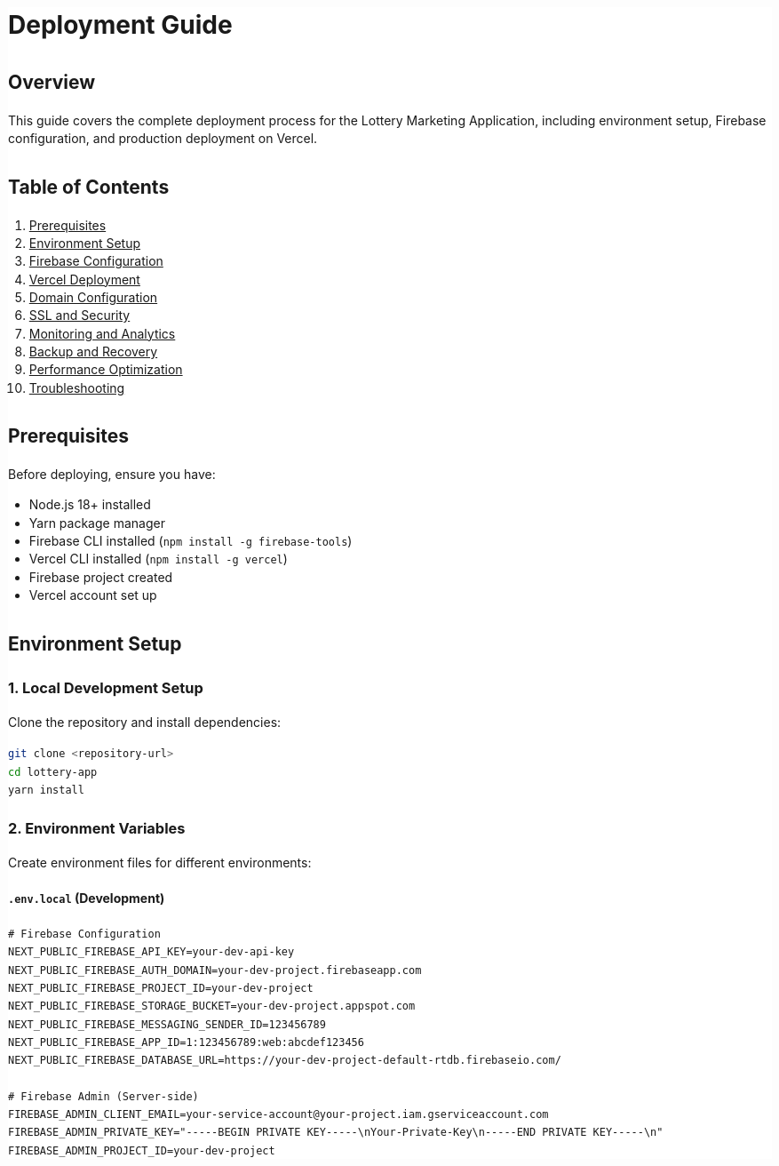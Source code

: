 # Deployment Guide

## Overview

This guide covers the complete deployment process for the Lottery Marketing Application, including environment setup, Firebase configuration, and production deployment on Vercel.

## Table of Contents

1. [Prerequisites](#prerequisites)
2. [Environment Setup](#environment-setup)
3. [Firebase Configuration](#firebase-configuration)
4. [Vercel Deployment](#vercel-deployment)
5. [Domain Configuration](#domain-configuration)
6. [SSL and Security](#ssl-and-security)
7. [Monitoring and Analytics](#monitoring-and-analytics)
8. [Backup and Recovery](#backup-and-recovery)
9. [Performance Optimization](#performance-optimization)
10. [Troubleshooting](#troubleshooting)

## Prerequisites

Before deploying, ensure you have:

- Node.js 18+ installed
- Yarn package manager
- Firebase CLI installed (`npm install -g firebase-tools`)
- Vercel CLI installed (`npm install -g vercel`)
- Firebase project created
- Vercel account set up

## Environment Setup

### 1. Local Development Setup

Clone the repository and install dependencies:
```bash
git clone <repository-url>
cd lottery-app
yarn install
```

### 2. Environment Variables

Create environment files for different environments:

#### `.env.local` (Development)
```env
# Firebase Configuration
NEXT_PUBLIC_FIREBASE_API_KEY=your-dev-api-key
NEXT_PUBLIC_FIREBASE_AUTH_DOMAIN=your-dev-project.firebaseapp.com
NEXT_PUBLIC_FIREBASE_PROJECT_ID=your-dev-project
NEXT_PUBLIC_FIREBASE_STORAGE_BUCKET=your-dev-project.appspot.com
NEXT_PUBLIC_FIREBASE_MESSAGING_SENDER_ID=123456789
NEXT_PUBLIC_FIREBASE_APP_ID=1:123456789:web:abcdef123456
NEXT_PUBLIC_FIREBASE_DATABASE_URL=https://your-dev-project-default-rtdb.firebaseio.com/

# Firebase Admin (Server-side)
FIREBASE_ADMIN_CLIENT_EMAIL=your-service-account@your-project.iam.gserviceaccount.com
FIREBASE_ADMIN_PRIVATE_KEY="-----BEGIN PRIVATE KEY-----\nYour-Private-Key\n-----END PRIVATE KEY-----\n"
FIREBASE_ADMIN_PROJECT_ID=your-dev-project
```